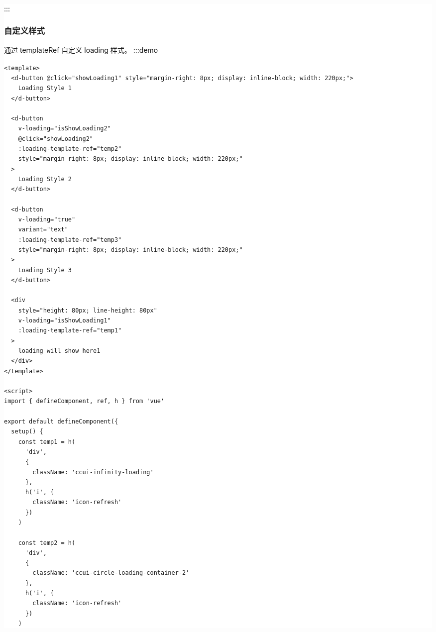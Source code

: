 :::

### 自定义样式

通过 templateRef 自定义 loading 样式。
:::demo

```vue
<template>
  <d-button @click="showLoading1" style="margin-right: 8px; display: inline-block; width: 220px;">
    Loading Style 1
  </d-button>

  <d-button
    v-loading="isShowLoading2"
    @click="showLoading2"
    :loading-template-ref="temp2"
    style="margin-right: 8px; display: inline-block; width: 220px;"
  >
    Loading Style 2
  </d-button>

  <d-button
    v-loading="true"
    variant="text"
    :loading-template-ref="temp3"
    style="margin-right: 8px; display: inline-block; width: 220px;"
  >
    Loading Style 3
  </d-button>

  <div
    style="height: 80px; line-height: 80px"
    v-loading="isShowLoading1"
    :loading-template-ref="temp1"
  >
    loading will show here1
  </div>
</template>

<script>
import { defineComponent, ref, h } from 'vue'

export default defineComponent({
  setup() {
    const temp1 = h(
      'div',
      {
        className: 'ccui-infinity-loading'
      },
      h('i', {
        className: 'icon-refresh'
      })
    )

    const temp2 = h(
      'div',
      {
        className: 'ccui-circle-loading-container-2'
      },
      h('i', {
        className: 'icon-refresh'
      })
    )
```